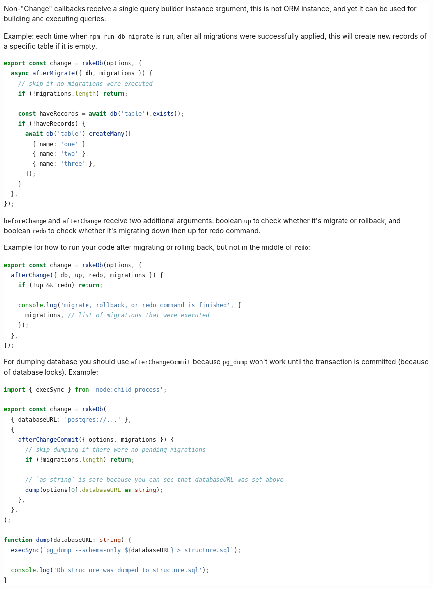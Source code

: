 Non-"Change" callbacks receive a single query builder instance argument, this is not ORM instance,
and yet it can be used for building and executing queries.

Example: each time when `npm run db migrate` is run, after all migrations were successfully applied, this will create new records of a specific table if it is empty.

```ts
export const change = rakeDb(options, {
  async afterMigrate({ db, migrations }) {
    // skip if no migrations were executed
    if (!migrations.length) return;

    const haveRecords = await db('table').exists();
    if (!haveRecords) {
      await db('table').createMany([
        { name: 'one' },
        { name: 'two' },
        { name: 'three' },
      ]);
    }
  },
});
```

`beforeChange` and `afterChange` receive two additional arguments: boolean `up` to check whether it's migrate or rollback,
and boolean `redo` to check whether it's migrating down then up for [redo](/guide/migration-commands#redo) command.

Example for how to run your code after migrating or rolling back, but not in the middle of `redo`:

```ts
export const change = rakeDb(options, {
  afterChange({ db, up, redo, migrations }) {
    if (!up && redo) return;

    console.log('migrate, rollback, or redo command is finished', {
      migrations, // list of migrations that were executed
    });
  },
});
```

For dumping database you should use `afterChangeCommit` because `pg_dump` won't work until the transaction is committed (because of database locks).
Example:

```ts
import { execSync } from 'node:child_process';

export const change = rakeDb(
  { databaseURL: 'postgres://...' },
  {
    afterChangeCommit({ options, migrations }) {
      // skip dumping if there were no pending migrations
      if (!migrations.length) return;

      // `as string` is safe because you can see that databaseURL was set above
      dump(options[0].databaseURL as string);
    },
  },
);

function dump(databaseURL: string) {
  execSync(`pg_dump --schema-only ${databaseURL} > structure.sql`);

  console.log('Db structure was dumped to structure.sql');
}
```

[//]: # 'has JSdoc'